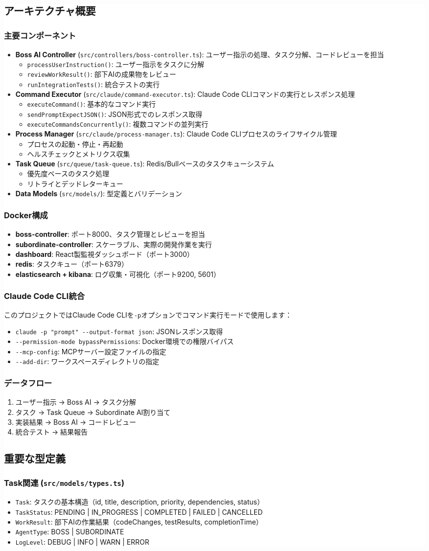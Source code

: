 ```bash
```

## アーキテクチャ概要

### 主要コンポーネント
- **Boss AI Controller** (`src/controllers/boss-controller.ts`): ユーザー指示の処理、タスク分解、コードレビューを担当
  - `processUserInstruction()`: ユーザー指示をタスクに分解
  - `reviewWorkResult()`: 部下AIの成果物をレビュー
  - `runIntegrationTests()`: 統合テストの実行
- **Command Executor** (`src/claude/command-executor.ts`): Claude Code CLIコマンドの実行とレスポンス処理
  - `executeCommand()`: 基本的なコマンド実行
  - `sendPromptExpectJSON()`: JSON形式でのレスポンス取得
  - `executeCommandsConcurrently()`: 複数コマンドの並列実行
- **Process Manager** (`src/claude/process-manager.ts`): Claude Code CLIプロセスのライフサイクル管理
  - プロセスの起動・停止・再起動
  - ヘルスチェックとメトリクス収集
- **Task Queue** (`src/queue/task-queue.ts`): Redis/Bullベースのタスクキューシステム
  - 優先度ベースのタスク処理
  - リトライとデッドレターキュー
- **Data Models** (`src/models/`): 型定義とバリデーション

### Docker構成
- **boss-controller**: ポート8000、タスク管理とレビューを担当
- **subordinate-controller**: スケーラブル、実際の開発作業を実行
- **dashboard**: React製監視ダッシュボード（ポート3000）
- **redis**: タスクキュー（ポート6379）
- **elasticsearch + kibana**: ログ収集・可視化（ポート9200, 5601）

### Claude Code CLI統合
このプロジェクトではClaude Code CLIを`-p`オプションでコマンド実行モードで使用します：
- `claude -p "prompt" --output-format json`: JSONレスポンス取得
- `--permission-mode bypassPermissions`: Docker環境での権限バイパス
- `--mcp-config`: MCPサーバー設定ファイルの指定
- `--add-dir`: ワークスペースディレクトリの指定

### データフロー
1. ユーザー指示 → Boss AI → タスク分解
2. タスク → Task Queue → Subordinate AI割り当て
3. 実装結果 → Boss AI → コードレビュー
4. 統合テスト → 結果報告

## 重要な型定義

### Task関連 (`src/models/types.ts`)
- `Task`: タスクの基本構造（id, title, description, priority, dependencies, status）
- `TaskStatus`: PENDING | IN_PROGRESS | COMPLETED | FAILED | CANCELLED
- `WorkResult`: 部下AIの作業結果（codeChanges, testResults, completionTime）
- `AgentType`: BOSS | SUBORDINATE
- `LogLevel`: DEBUG | INFO | WARN | ERROR

